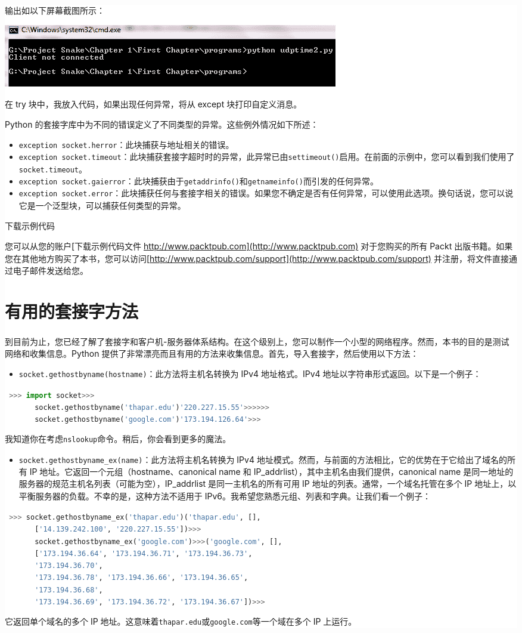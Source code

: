 输出如以下屏幕截图所示：

![](img/2ea24b23-fc29-47b0-b990-9c728967aec7.png)

在 try 块中，我放入代码，如果出现任何异常，将从 except 块打印自定义消息。

Python 的套接字库中为不同的错误定义了不同类型的异常。这些例外情况如下所述：

*   `exception socket.herror`：此块捕获与地址相关的错误。
*   `exception socket.timeout`：此块捕获套接字超时时的异常，此异常已由`settimeout()`启用。在前面的示例中，您可以看到我们使用了`socket.timeout`。
*   `exception socket.gaierror`：此块捕获由于`getaddrinfo()`和`getnameinfo()`而引发的任何异常。
*   `exception socket.error`：此块捕获任何与套接字相关的错误。如果您不确定是否有任何异常，可以使用此选项。换句话说，您可以说它是一个泛型块，可以捕获任何类型的异常。

下载示例代码

您可以从您的账户[下载示例代码文件 http://www.packtpub.com](http://www.packtpub.com) 对于您购买的所有 Packt 出版书籍。如果您在其他地方购买了本书，您可以访问[http://www.packtpub.com/support](http://www.packtpub.com/support) 并注册，将文件直接通过电子邮件发送给您。

# 有用的套接字方法

到目前为止，您已经了解了套接字和客户机-服务器体系结构。在这个级别上，您可以制作一个小型的网络程序。然而，本书的目的是测试网络和收集信息。Python 提供了非常漂亮而且有用的方法来收集信息。首先，导入套接字，然后使用以下方法：

*   `socket.gethostbyname(hostname)`：此方法将主机名转换为 IPv4 地址格式。IPv4 地址以字符串形式返回。以下是一个例子：

```py
 >>> import socket>>>   
       socket.gethostbyname('thapar.edu')'220.227.15.55'>>>>>>   
       socket.gethostbyname('google.com')'173.194.126.64'>>>
```

我知道你在考虑`nslookup`命令。稍后，你会看到更多的魔法。

*   `socket.gethostbyname_ex(name)`：此方法将主机名转换为 IPv4 地址模式。然而，与前面的方法相比，它的优势在于它给出了域名的所有 IP 地址。它返回一个元组（hostname、canonical name 和 IP_addrlist），其中主机名由我们提供，canonical name 是同一地址的服务器的规范主机名列表（可能为空），IP_addrlist 是同一主机名的所有可用 IP 地址的列表。通常，一个域名托管在多个 IP 地址上，以平衡服务器的负载。不幸的是，这种方法不适用于 IPv6。我希望您熟悉元组、列表和字典。让我们看一个例子：

```py
 >>> socket.gethostbyname_ex('thapar.edu')('thapar.edu', [],  
       ['14.139.242.100', '220.227.15.55'])>>> 
       socket.gethostbyname_ex('google.com')>>>('google.com', [], 
       ['173.194.36.64', '173.194.36.71', '173.194.36.73',   
       '173.194.36.70', 
       '173.194.36.78', '173.194.36.66', '173.194.36.65', 
       '173.194.36.68', 
       '173.194.36.69', '173.194.36.72', '173.194.36.67'])>>>
```

它返回单个域名的多个 IP 地址。这意味着`thapar.edu`或`google.com`等一个域在多个 IP 上运行。
